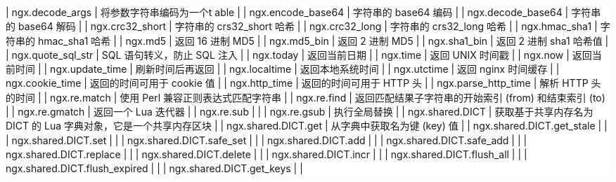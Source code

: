 | ngx.decode_args               | 将参数字符串编码为一个t able                                 |
| ngx.encode_base64             | 字符串的 base64 编码                                         |
| ngx.decode_base64             | 字符串的 base64 解码                                         |
| ngx.crc32_short               | 字符串的 crs32_short 哈希                                    |
| ngx.crc32_long                | 字符串的 crs32_long 哈希                                     |
| ngx.hmac_sha1                 | 字符串的 hmac_sha1 哈希                                      |
| ngx.md5                       | 返回 16 进制 MD5                                             |
| ngx.md5_bin                   | 返回 2 进制 MD5                                              |
| ngx.sha1_bin                  | 返回 2 进制 sha1 哈希值                                      |
| ngx.quote_sql_str             | SQL 语句转义，防止 SQL 注入                                  |
| ngx.today                     | 返回当前日期                                                 |
| ngx.time                      | 返回 UNIX 时间戳                                             |
| ngx.now                       | 返回当前时间                                                 |
| ngx.update_time               | 刷新时间后再返回                                             |
| ngx.localtime                 | 返回本地系统时间                                             |
| ngx.utctime                   | 返回 nginx 时间缓存                                          |
| ngx.cookie_time               | 返回的时间可用于 cookie 值                                   |
| ngx.http_time                 | 返回的时间可用于 HTTP 头                                     |
| ngx.parse_http_time           | 解析 HTTP 头的时间                                           |
| ngx.re.match                  | 使用 Perl 兼容正则表达式匹配字符串                           |
| ngx.re.find                   | 返回匹配结果子字符串的开始索引 (from) 和结束索引 (to)        |
| ngx.re.gmatch                 | 返回一个 Lua 迭代器                                          |
| ngx.re.sub                    |                                                              |
| ngx.re.gsub                   | 执行全局替换                                                 |
| ngx.shared.DICT               | 获取基于共享内存名为 DICT 的 Lua 字典对象，它是一个共享内存区块 |
| ngx.shared.DICT.get           | 从字典中获取名为键 (key) 值                                  |
| ngx.shared.DICT.get_stale     |                                                              |
| ngx.shared.DICT.set           |                                                              |
| ngx.shared.DICT.safe_set      |                                                              |
| ngx.shared.DICT.add           |                                                              |
| ngx.shared.DICT.safe_add      |                                                              |
| ngx.shared.DICT.replace       |                                                              |
| ngx.shared.DICT.delete        |                                                              |
| ngx.shared.DICT.incr          |                                                              |
| ngx.shared.DICT.flush_all     |                                                              |
| ngx.shared.DICT.flush_expired |                                                              |
| ngx.shared.DICT.get_keys      |                                                              |